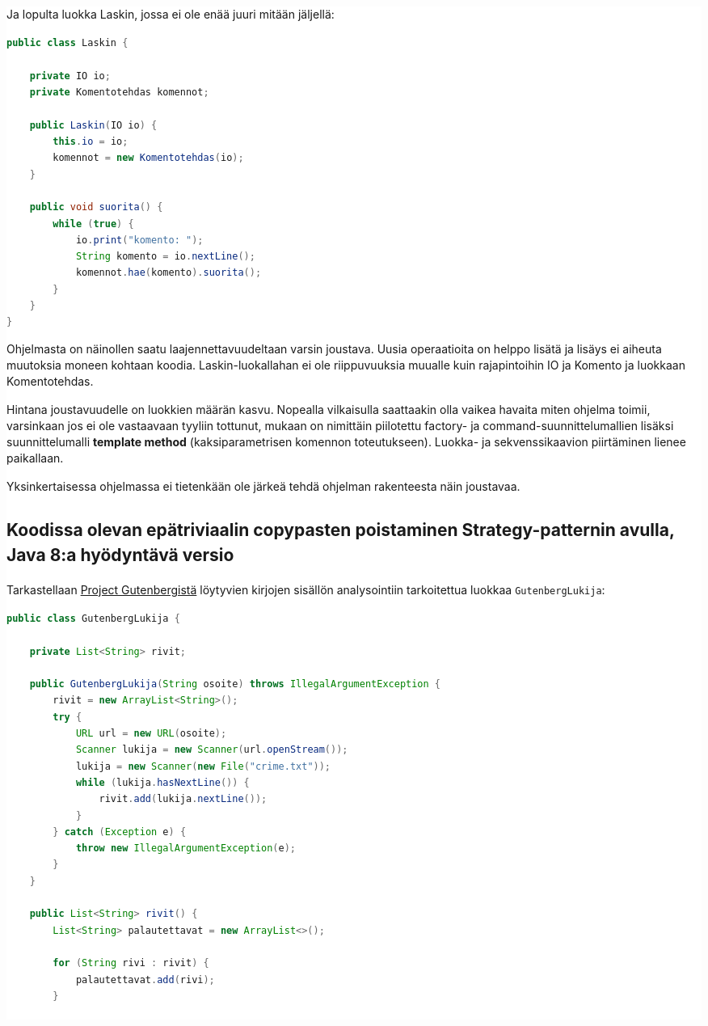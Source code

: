 Ja lopulta luokka Laskin, jossa ei ole enää juuri mitään jäljellä:

``` java
public class Laskin {
 
    private IO io;
    private Komentotehdas komennot;
 
    public Laskin(IO io) {
        this.io = io;
        komennot = new Komentotehdas(io);
    }
 
    public void suorita() {
        while (true) {
            io.print("komento: ");
            String komento = io.nextLine();
            komennot.hae(komento).suorita();
        }
    }
}
```

Ohjelmasta on näinollen saatu laajennettavuudeltaan varsin joustava. Uusia operaatioita on helppo lisätä ja lisäys ei aiheuta muutoksia moneen kohtaan koodia. Laskin-luokallahan ei ole riippuvuuksia muualle kuin rajapintoihin IO ja Komento ja luokkaan Komentotehdas.

Hintana joustavuudelle on luokkien määrän kasvu. Nopealla vilkaisulla saattaakin olla vaikea havaita miten ohjelma toimii, varsinkaan jos ei ole vastaavaan tyyliin tottunut, mukaan on nimittäin piilotettu factory- ja command-suunnittelumallien lisäksi suunnittelumalli __template method__ (kaksiparametrisen komennon toteutukseen). Luokka- ja sekvenssikaavion piirtäminen lienee paikallaan.

Yksinkertaisessa ohjelmassa ei tietenkään ole järkeä tehdä ohjelman rakenteesta näin joustavaa.

## Koodissa olevan epätriviaalin copypasten poistaminen Strategy-patternin avulla, Java 8:a hyödyntävä versio

Tarkastellaan [Project Gutenbergistä](http://www.gutenberg.org/) löytyvien kirjojen sisällön analysointiin tarkoitettua luokkaa <code>GutenbergLukija</code>:

``` java
public class GutenbergLukija {
    
    private List<String> rivit;
    
    public GutenbergLukija(String osoite) throws IllegalArgumentException {
        rivit = new ArrayList<String>();
        try {
            URL url = new URL(osoite);
            Scanner lukija = new Scanner(url.openStream());
            lukija = new Scanner(new File("crime.txt"));
            while (lukija.hasNextLine()) {
                rivit.add(lukija.nextLine());
            }
        } catch (Exception e) {
            throw new IllegalArgumentException(e);
        }
    }
    
    public List<String> rivit() {
        List<String> palautettavat = new ArrayList<>();
        
        for (String rivi : rivit) {
            palautettavat.add(rivi);
        }
        
```